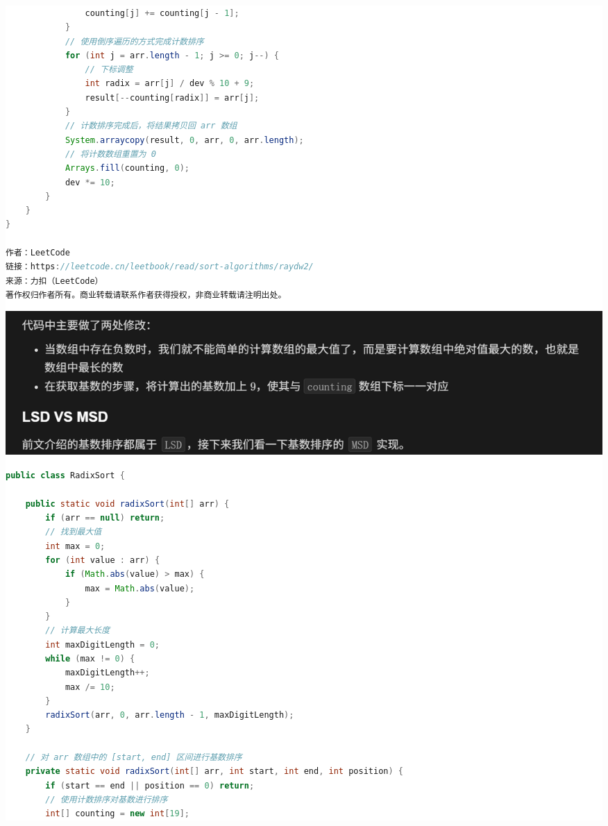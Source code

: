 ```java
                counting[j] += counting[j - 1];
            }
            // 使用倒序遍历的方式完成计数排序
            for (int j = arr.length - 1; j >= 0; j--) {
                // 下标调整
                int radix = arr[j] / dev % 10 + 9;
                result[--counting[radix]] = arr[j];
            }
            // 计数排序完成后，将结果拷贝回 arr 数组
            System.arraycopy(result, 0, arr, 0, arr.length);
            // 将计数数组重置为 0
            Arrays.fill(counting, 0);
            dev *= 10;
        }
    }
}

作者：LeetCode
链接：https://leetcode.cn/leetbook/read/sort-algorithms/raydw2/
来源：力扣（LeetCode）
著作权归作者所有。商业转载请联系作者获得授权，非商业转载请注明出处。

```

![alt text](image-84.png)


```java
public class RadixSort {

    public static void radixSort(int[] arr) {
        if (arr == null) return;
        // 找到最大值
        int max = 0;
        for (int value : arr) {
            if (Math.abs(value) > max) {
                max = Math.abs(value);
            }
        }
        // 计算最大长度
        int maxDigitLength = 0;
        while (max != 0) {
            maxDigitLength++;
            max /= 10;
        }
        radixSort(arr, 0, arr.length - 1, maxDigitLength);
    }

    // 对 arr 数组中的 [start, end] 区间进行基数排序
    private static void radixSort(int[] arr, int start, int end, int position) {
        if (start == end || position == 0) return;
        // 使用计数排序对基数进行排序
        int[] counting = new int[19];
```